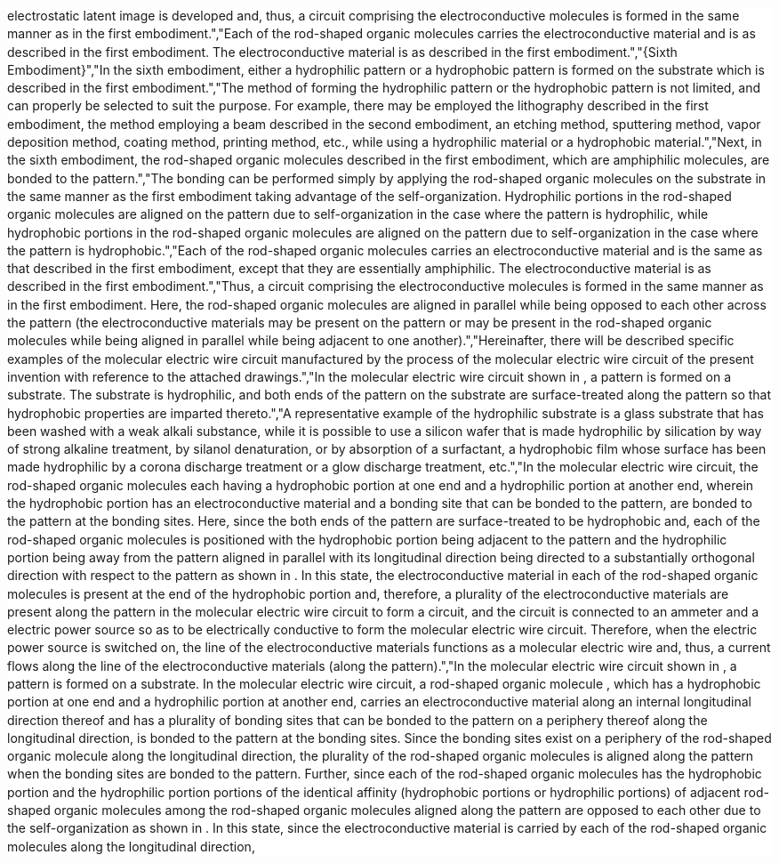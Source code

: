 electrostatic latent image is developed and, thus, a circuit comprising the electroconductive molecules is formed in the same manner as in the first embodiment.","Each of the rod-shaped organic molecules carries the electroconductive material and is as described in the first embodiment. The electroconductive material is as described in the first embodiment.","{Sixth Embodiment}","In the sixth embodiment, either a hydrophilic pattern or a hydrophobic pattern is formed on the substrate which is described in the first embodiment.","The method of forming the hydrophilic pattern or the hydrophobic pattern is not limited, and can properly be selected to suit the purpose. For example, there may be employed the lithography described in the first embodiment, the method employing a beam described in the second embodiment, an etching method, sputtering method, vapor deposition method, coating method, printing method, etc., while using a hydrophilic material or a hydrophobic material.","Next, in the sixth embodiment, the rod-shaped organic molecules described in the first embodiment, which are amphiphilic molecules, are bonded to the pattern.","The bonding can be performed simply by applying the rod-shaped organic molecules on the substrate in the same manner as the first embodiment taking advantage of the self-organization. Hydrophilic portions in the rod-shaped organic molecules are aligned on the pattern due to self-organization in the case where the pattern is hydrophilic, while hydrophobic portions in the rod-shaped organic molecules are aligned on the pattern due to self-organization in the case where the pattern is hydrophobic.","Each of the rod-shaped organic molecules carries an electroconductive material and is the same as that described in the first embodiment, except that they are essentially amphiphilic. The electroconductive material is as described in the first embodiment.","Thus, a circuit comprising the electroconductive molecules is formed in the same manner as in the first embodiment. Here, the rod-shaped organic molecules are aligned in parallel while being opposed to each other across the pattern (the electroconductive materials may be present on the pattern or may be present in the rod-shaped organic molecules while being aligned in parallel while being adjacent to one another).","Hereinafter, there will be described specific examples of the molecular electric wire circuit manufactured by the process of the molecular electric wire circuit of the present invention with reference to the attached drawings.","In the molecular electric wire circuit shown in , a pattern is formed on a substrate. The substrate is hydrophilic, and both ends of the pattern on the substrate are surface-treated along the pattern so that hydrophobic properties are imparted thereto.","A representative example of the hydrophilic substrate is a glass substrate that has been washed with a weak alkali substance, while it is possible to use a silicon wafer that is made hydrophilic by silication by way of strong alkaline treatment, by silanol denaturation, or by absorption of a surfactant, a hydrophobic film whose surface has been made hydrophilic by a corona discharge treatment or a glow discharge treatment, etc.","In the molecular electric wire circuit, the rod-shaped organic molecules  each having a hydrophobic portion at one end and a hydrophilic portion at another end, wherein the hydrophobic portion has an electroconductive material  and a bonding site that can be bonded to the pattern, are bonded to the pattern at the bonding sites. Here, since the both ends of the pattern are surface-treated to be hydrophobic and, each of the rod-shaped organic molecules  is positioned with the hydrophobic portion being adjacent to the pattern and the hydrophilic portion being away from the pattern aligned in parallel with its longitudinal direction being directed to a substantially orthogonal direction with respect to the pattern as shown in . In this state, the electroconductive material  in each of the rod-shaped organic molecules  is present at the end of the hydrophobic portion and, therefore, a plurality of the electroconductive materials  are present along the pattern in the molecular electric wire circuit to form a circuit, and the circuit is connected to an ammeter and a electric power source so as to be electrically conductive to form the molecular electric wire circuit. Therefore, when the electric power source is switched on, the line of the electroconductive materials  functions as a molecular electric wire and, thus, a current flows along the line of the electroconductive materials  (along the pattern).","In the molecular electric wire circuit shown in , a pattern is formed on a substrate. In the molecular electric wire circuit, a rod-shaped organic molecule , which has a hydrophobic portion at one end and a hydrophilic portion at another end, carries an electroconductive material  along an internal longitudinal direction thereof and has a plurality of bonding sites that can be bonded to the pattern on a periphery thereof along the longitudinal direction, is bonded to the pattern at the bonding sites. Since the bonding sites exist on a periphery of the rod-shaped organic molecule  along the longitudinal direction, the plurality of the rod-shaped organic molecules  is aligned along the pattern when the bonding sites are bonded to the pattern. Further, since each of the rod-shaped organic molecules  has the hydrophobic portion and the hydrophilic portion portions of the identical affinity (hydrophobic portions or hydrophilic portions) of adjacent rod-shaped organic molecules among the rod-shaped organic molecules aligned along the pattern are opposed to each other due to the self-organization as shown in . In this state, since the electroconductive material  is carried by each of the rod-shaped organic molecules  along the longitudinal direction,